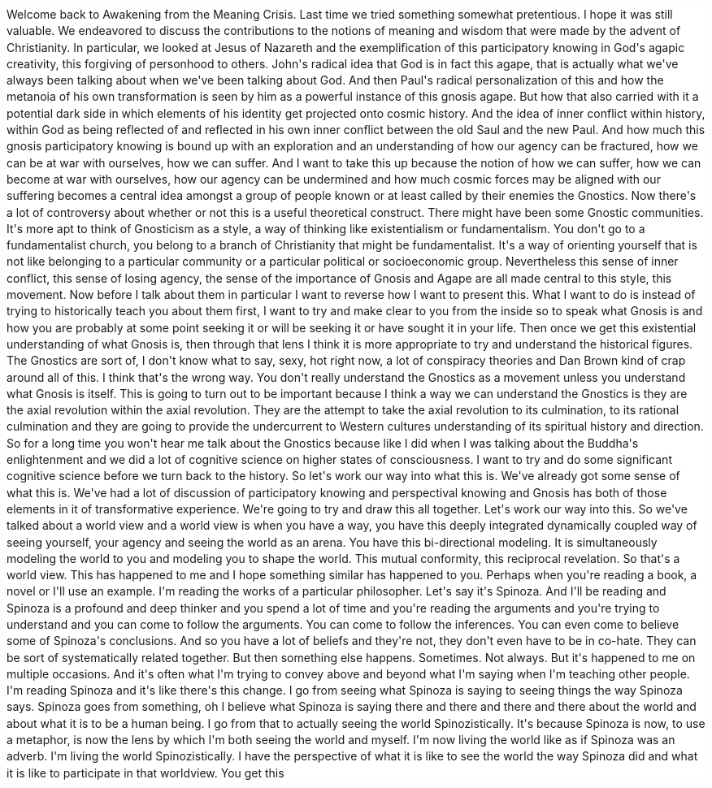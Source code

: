  Welcome back to Awakening from the Meaning Crisis. Last time we tried something somewhat pretentious. I hope it was still valuable. We endeavored to discuss the contributions to the notions of meaning and wisdom that were made by the advent of Christianity. In particular, we looked at Jesus of Nazareth and the exemplification of this participatory knowing in God's agapic creativity, this forgiving of personhood to others. John's radical idea that God is in fact this agape, that is actually what we've always been talking about when we've been talking about God. And then Paul's radical personalization of this and how the metanoia of his own transformation is seen by him as a powerful instance of this gnosis agape. But how that also carried with it a potential dark side in which elements of his identity get projected onto cosmic history. And the idea of inner conflict within history, within God as being reflected of and reflected in his own inner conflict between the old Saul and the new Paul. And how much this gnosis participatory knowing is bound up with an exploration and an understanding of how our agency can be fractured, how we can be at war with ourselves, how we can suffer. And I want to take this up because the notion of how we can suffer, how we can become at war with ourselves, how our agency can be undermined and how much cosmic forces may be aligned with our suffering becomes a central idea amongst a group of people known or at least called by their enemies the Gnostics. Now there's a lot of controversy about whether or not this is a useful theoretical construct. There might have been some Gnostic communities. It's more apt to think of Gnosticism as a style, a way of thinking like existentialism or fundamentalism. You don't go to a fundamentalist church, you belong to a branch of Christianity that might be fundamentalist. It's a way of orienting yourself that is not like belonging to a particular community or a particular political or socioeconomic group. Nevertheless this sense of inner conflict, this sense of losing agency, the sense of the importance of Gnosis and Agape are all made central to this style, this movement. Now before I talk about them in particular I want to reverse how I want to present this. What I want to do is instead of trying to historically teach you about them first, I want to try and make clear to you from the inside so to speak what Gnosis is and how you are probably at some point seeking it or will be seeking it or have sought it in your life. Then once we get this existential understanding of what Gnosis is, then through that lens I think it is more appropriate to try and understand the historical figures. The Gnostics are sort of, I don't know what to say, sexy, hot right now, a lot of conspiracy theories and Dan Brown kind of crap around all of this. I think that's the wrong way. You don't really understand the Gnostics as a movement unless you understand what Gnosis is itself. This is going to turn out to be important because I think a way we can understand the Gnostics is they are the axial revolution within the axial revolution. They are the attempt to take the axial revolution to its culmination, to its rational culmination and they are going to provide the undercurrent to Western cultures understanding of its spiritual history and direction. So for a long time you won't hear me talk about the Gnostics because like I did when I was talking about the Buddha's enlightenment and we did a lot of cognitive science on higher states of consciousness. I want to try and do some significant cognitive science before we turn back to the history. So let's work our way into what this is. We've already got some sense of what this is. We've had a lot of discussion of participatory knowing and perspectival knowing and Gnosis has both of those elements in it of transformative experience. We're going to try and draw this all together. Let's work our way into this. So we've talked about a world view and a world view is when you have a way, you have this deeply integrated dynamically coupled way of seeing yourself, your agency and seeing the world as an arena. You have this bi-directional modeling. It is simultaneously modeling the world to you and modeling you to shape the world. This mutual conformity, this reciprocal revelation. So that's a world view. This has happened to me and I hope something similar has happened to you. Perhaps when you're reading a book, a novel or I'll use an example. I'm reading the works of a particular philosopher. Let's say it's Spinoza. And I'll be reading and Spinoza is a profound and deep thinker and you spend a lot of time and you're reading the arguments and you're trying to understand and you can come to follow the arguments. You can come to follow the inferences. You can even come to believe some of Spinoza's conclusions. And so you have a lot of beliefs and they're not, they don't even have to be in co-hate. They can be sort of systematically related together. But then something else happens. Sometimes. Not always. But it's happened to me on multiple occasions. And it's often what I'm trying to convey above and beyond what I'm saying when I'm teaching other people. I'm reading Spinoza and it's like there's this change. I go from seeing what Spinoza is saying to seeing things the way Spinoza says. Spinoza goes from something, oh I believe what Spinoza is saying there and there and there and there about the world and about what it is to be a human being. I go from that to actually seeing the world Spinozistically. It's because Spinoza is now, to use a metaphor, is now the lens by which I'm both seeing the world and myself. I'm now living the world like as if Spinoza was an adverb. I'm living the world Spinozistically. I have the perspective of what it is like to see the world the way Spinoza did and what it is like to participate in that worldview. You get this